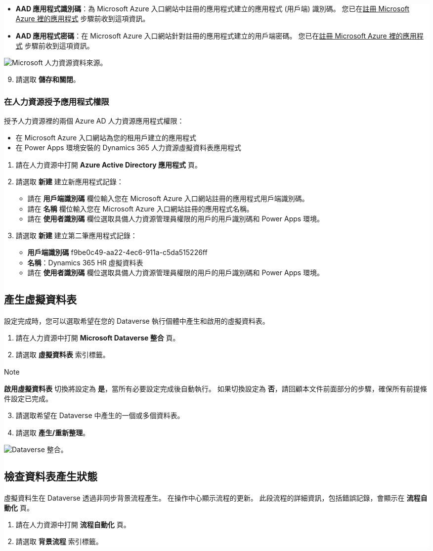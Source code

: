    - **AAD 應用程式識別碼**：為 Microsoft Azure 入口網站中註冊的應用程式建立的應用程式 (用戶端) 識別碼。 您已在[註冊 Microsoft Azure 裡的應用程式](hr-admin-integration-common-data-service-virtual-entities.md#register-the-app-in-microsoft-azure) 步驟前收到這項資訊。

   - **AAD 應用程式密碼**：在 Microsoft Azure 入口網站針對註冊的應用程式建立的用戶端密碼。 您已在[註冊 Microsoft Azure 裡的應用程式](hr-admin-integration-common-data-service-virtual-entities.md#register-the-app-in-microsoft-azure) 步驟前收到這項資訊。

   ![Microsoft 人力資源資料來源。](./media/hr-admin-integration-virtual-entities-hr-data-source.jpg)

9. 請選取 **儲存和關閉**。

### <a name="grant-app-permissions-in-human-resources"></a>在人力資源授予應用程式權限

授予人力資源裡的兩個 Azure AD 人力資源應用程式權限：

- 在 Microsoft Azure 入口網站為您的租用戶建立的應用程式
- 在 Power Apps 環境安裝的 Dynamics 365 人力資源虛擬資料表應用程式 

1. 請在人力資源中打開 **Azure Active Directory 應用程式** 頁。

2. 請選取 **新建** 建立新應用程式記錄：

    - 請在 **用戶端識別碼** 欄位輸入您在 Microsoft Azure 入口網站註冊的應用程式用戶端識別碼。
    - 請在 **名稱** 欄位輸入您在 Microsoft Azure 入口網站註冊的應用程式名稱。
    - 請在 **使用者識別碼** 欄位選取具備人力資源管理員權限的用戶的用戶識別碼和 Power Apps 環境。

3. 請選取 **新建** 建立第二筆應用程式記錄：

    - **用戶端識別碼** f9be0c49-aa22-4ec6-911a-c5da515226ff
    - **名稱**：Dynamics 365 HR 虛擬資料表
    - 請在 **使用者識別碼** 欄位選取具備人力資源管理員權限的用戶的用戶識別碼和 Power Apps 環境。

## <a name="generate-virtual-tables"></a>產生虛擬資料表

設定完成時，您可以選取希望在您的 Dataverse 執行個體中產生和啟用的虛擬資料表。

1. 請在人力資源中打開 **Microsoft Dataverse 整合** 頁。

2. 請選取 **虛擬資料表** 索引標籤。

> [!NOTE]
> **啟用虛擬資料表** 切換將設定為 **是**，當所有必要設定完成後自動執行。 如果切換設定為 **否**，請回顧本文件前面部分的步驟，確保所有前提條件設定已完成。

3. 請選取希望在 Dataverse 中產生的一個或多個資料表。

4. 請選取 **產生/重新整理**。

![Dataverse 整合。](./media/hr-admin-integration-dataverse-integration.png)

## <a name="check-table-generation-status"></a>檢查資料表產生狀態

虛擬資料生在 Dataverse 透過非同步背景流程產生。 在操作中心顯示流程的更新。 此段流程的詳細資訊，包括錯誤記錄，會顯示在 **流程自動化** 頁。

1. 請在人力資源中打開 **流程自動化** 頁。

2. 請選取 **背景流程** 索引標籤。

